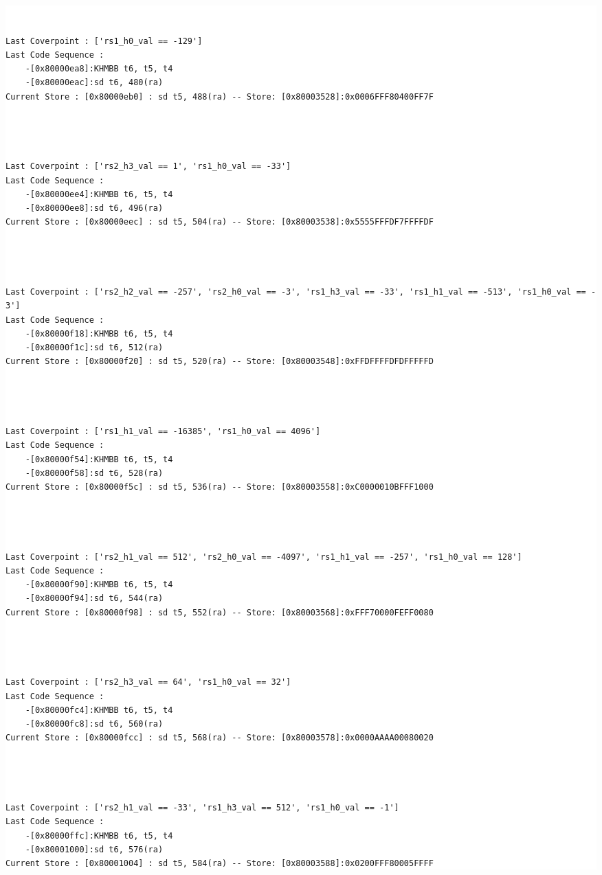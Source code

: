 ```


Last Coverpoint : ['rs1_h0_val == -129']
Last Code Sequence : 
	-[0x80000ea8]:KHMBB t6, t5, t4
	-[0x80000eac]:sd t6, 480(ra)
Current Store : [0x80000eb0] : sd t5, 488(ra) -- Store: [0x80003528]:0x0006FFF80400FF7F




Last Coverpoint : ['rs2_h3_val == 1', 'rs1_h0_val == -33']
Last Code Sequence : 
	-[0x80000ee4]:KHMBB t6, t5, t4
	-[0x80000ee8]:sd t6, 496(ra)
Current Store : [0x80000eec] : sd t5, 504(ra) -- Store: [0x80003538]:0x5555FFFDF7FFFFDF




Last Coverpoint : ['rs2_h2_val == -257', 'rs2_h0_val == -3', 'rs1_h3_val == -33', 'rs1_h1_val == -513', 'rs1_h0_val == -3']
Last Code Sequence : 
	-[0x80000f18]:KHMBB t6, t5, t4
	-[0x80000f1c]:sd t6, 512(ra)
Current Store : [0x80000f20] : sd t5, 520(ra) -- Store: [0x80003548]:0xFFDFFFFDFDFFFFFD




Last Coverpoint : ['rs1_h1_val == -16385', 'rs1_h0_val == 4096']
Last Code Sequence : 
	-[0x80000f54]:KHMBB t6, t5, t4
	-[0x80000f58]:sd t6, 528(ra)
Current Store : [0x80000f5c] : sd t5, 536(ra) -- Store: [0x80003558]:0xC0000010BFFF1000




Last Coverpoint : ['rs2_h1_val == 512', 'rs2_h0_val == -4097', 'rs1_h1_val == -257', 'rs1_h0_val == 128']
Last Code Sequence : 
	-[0x80000f90]:KHMBB t6, t5, t4
	-[0x80000f94]:sd t6, 544(ra)
Current Store : [0x80000f98] : sd t5, 552(ra) -- Store: [0x80003568]:0xFFF70000FEFF0080




Last Coverpoint : ['rs2_h3_val == 64', 'rs1_h0_val == 32']
Last Code Sequence : 
	-[0x80000fc4]:KHMBB t6, t5, t4
	-[0x80000fc8]:sd t6, 560(ra)
Current Store : [0x80000fcc] : sd t5, 568(ra) -- Store: [0x80003578]:0x0000AAAA00080020




Last Coverpoint : ['rs2_h1_val == -33', 'rs1_h3_val == 512', 'rs1_h0_val == -1']
Last Code Sequence : 
	-[0x80000ffc]:KHMBB t6, t5, t4
	-[0x80001000]:sd t6, 576(ra)
Current Store : [0x80001004] : sd t5, 584(ra) -- Store: [0x80003588]:0x0200FFF80005FFFF
```